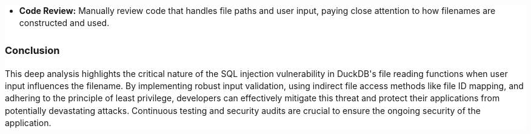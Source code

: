 * **Code Review:** Manually review code that handles file paths and user input, paying close attention to how filenames are constructed and used.

### Conclusion
This deep analysis highlights the critical nature of the SQL injection vulnerability in DuckDB's file reading functions when user input influences the filename. By implementing robust input validation, using indirect file access methods like file ID mapping, and adhering to the principle of least privilege, developers can effectively mitigate this threat and protect their applications from potentially devastating attacks. Continuous testing and security audits are crucial to ensure the ongoing security of the application.